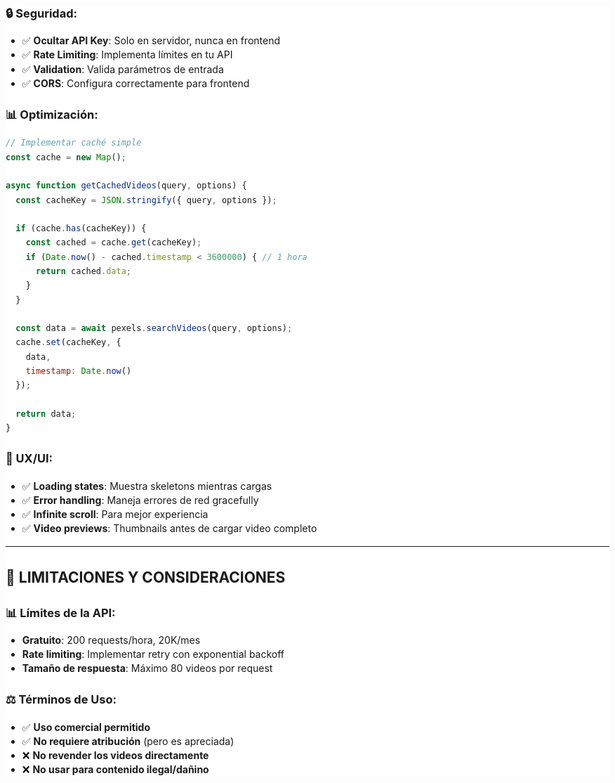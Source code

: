 ### **🔒 Seguridad:**
- ✅ **Ocultar API Key**: Solo en servidor, nunca en frontend
- ✅ **Rate Limiting**: Implementa límites en tu API
- ✅ **Validation**: Valida parámetros de entrada
- ✅ **CORS**: Configura correctamente para frontend

### **📊 Optimización:**
```javascript
// Implementar caché simple
const cache = new Map();

async function getCachedVideos(query, options) {
  const cacheKey = JSON.stringify({ query, options });
  
  if (cache.has(cacheKey)) {
    const cached = cache.get(cacheKey);
    if (Date.now() - cached.timestamp < 3600000) { // 1 hora
      return cached.data;
    }
  }
  
  const data = await pexels.searchVideos(query, options);
  cache.set(cacheKey, {
    data,
    timestamp: Date.now()
  });
  
  return data;
}
```

### **🎯 UX/UI:**
- ✅ **Loading states**: Muestra skeletons mientras cargas
- ✅ **Error handling**: Maneja errores de red gracefully
- ✅ **Infinite scroll**: Para mejor experiencia
- ✅ **Video previews**: Thumbnails antes de cargar video completo

---

## 🚨 **LIMITACIONES Y CONSIDERACIONES**

### **📊 Límites de la API:**
- **Gratuito**: 200 requests/hora, 20K/mes
- **Rate limiting**: Implementar retry con exponential backoff
- **Tamaño de respuesta**: Máximo 80 videos por request

### **⚖️ Términos de Uso:**
- ✅ **Uso comercial permitido**
- ✅ **No requiere atribución** (pero es apreciada)
- ❌ **No revender los videos directamente**
- ❌ **No usar para contenido ilegal/dañino**

